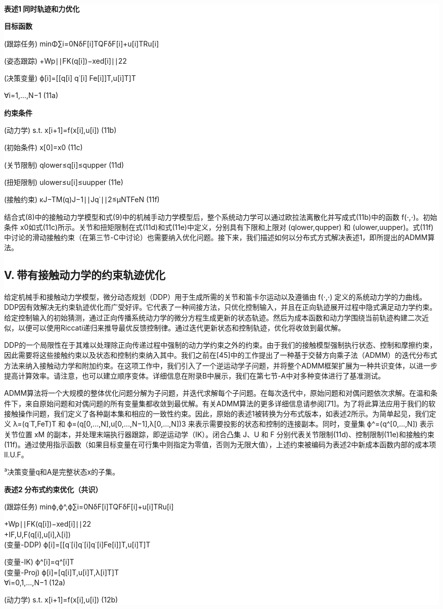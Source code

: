 **表述1 同时轨迹和力优化**

**目标函数**

(跟踪任务) minΦ​∑i=0N​δF\[i\]TQF​δF\[i\]+u\[i\]TRu\[i\]

(姿态跟踪) \+Wp​∣∣FK(q\[i\])−xed​\[i\]∣∣22​

(决策变量) ϕ\[i\]=\[\[q\[i\] q˙​\[i\] Fe​\[i\]\]T,u\[i\]T\]T

∀i=1,...,N−1 (11a)

**约束条件**

(动力学) s.t. x\[i+1\]=f(x\[i\],u\[i\]) (11b)

(初始条件) x\[0\]=x0​ (11c)

(关节限制) qlower​≤q\[i\]≤qupper​ (11d)

(扭矩限制) ulower​≤u\[i\]≤uupper​ (11e)

(接触约束) κJ−TM(q)J−1∣∣Jq˙​∣∣2​≤μNTFe​N (11f)

结合式(8)中的接触动力学模型和式(9)中的机械手动力学模型后，整个系统动力学可以通过欧拉法离散化并写成式(11b)中的函数 f(⋅,⋅)。初始条件 x0​ 如式(11c)所示。关节和扭矩限制在式(11d)和式(11e)中定义，分别具有下限和上限对 (qlower​,qupper​) 和 (ulower​,uupper​)。式(11f)中讨论的滑动接触约束（在第三节-C中讨论）也需要纳入优化问题。接下来，我们描述如何以分布式方式解决表述1，即所提出的ADMM算法。

## **V. 带有接触动力学的约束轨迹优化**

给定机械手和接触动力学模型，微分动态规划（DDP）用于生成所需的关节和笛卡尔运动以及遵循由 f(⋅,⋅) 定义的系统动力学的力曲线。DDP因有效解决无约束轨迹优化而广受好评。它代表了一种间接方法，只优化控制输入，并且在正向轨迹展开过程中隐式满足动力学约束。给定控制输入的初始猜测，通过正向传播系统动力学的微分方程生成更新的状态轨迹。然后为成本函数和动力学围绕当前轨迹构建二次近似，以便可以使用Riccati递归来推导最优反馈控制律。通过迭代更新状态和控制轨迹，优化将收敛到最优解。

DDP的一个局限性在于其难以处理除正向传递过程中强制的动力学约束之外的约束。由于我们的接触模型强制执行状态、控制和摩擦约束，因此需要将这些接触约束以及状态和控制约束纳入其中。我们之前在\[45\]中的工作提出了一种基于交替方向乘子法（ADMM）的迭代分布式方法来纳入接触动力学和附加约束。在这项工作中，我们引入了一个逆运动学子问题，并将整个ADMM框架扩展为一种共识变体，以进一步提高计算效率。请注意，也可以建立顺序变体。详细信息在附录B中展示，我们在第七节-A中对多种变体进行了基准测试。

ADMM算法将一个大规模的整体优化问题分解为子问题，并迭代求解每个子问题。在每次迭代中，原始问题和对偶问题依次求解。在温和条件下，来自原始问题和对偶问题的所有变量集都收敛到最优解。有关ADMM算法的更多详细信息请参阅\[71\]。为了将此算法应用于我们的软接触操作问题，我们定义了各种副本集和相应的一致性约束。因此，原始的表述1被转换为分布式版本，如表述2所示。为简单起见，我们定义 λ=(q˙​T,Fe​T)T 和 ϕ=(q​\[0,...,N\],u\[0,...,N−1\],λ\[0,...,N\])3 来表示需要投影的状态和控制的连接副本。同时，变量集 ϕ^​=(q^​\[0,...,N\]) 表示关节位置 xM​ 的副本，并处理末端执行器跟踪，即逆运动学（IK）。闭合凸集 J、U 和 F 分别代表关节限制(11d)、控制限制(11e)和接触约束(11f)。通过使用指示函数（如果目标变量在可行集中则指定为零值，否则为无限大值），上述约束被编码为表述2中新成本函数内部的成本项 II.U.F​。

³决策变量q和A是完整状态x的子集。

**表述2 分布式约束优化（共识）**

(跟踪任务) minϕ,ϕ^​,ϕ​​∑i=0N​δF\[i\]TQF​δF\[i\]+u\[i\]TRu\[i\]

\+Wp​∣∣FK(q\[i\])−xed​\[i\]∣∣22​  
\+IF,U,F​(q​\[i\],u\[i\],λ\[i\])  
(变量-DDP) ϕ\[i\]=\[\[q˙​\[i\]q˙​\[i\]q˙​\[i\]Fe​\[i\]\]T,u\[i\]T\]T

(变量-IK) ϕ^​\[i\]=q^​\[i\]T  
(变量-Proj) ϕ​\[i\]=\[q​\[i\]T,u\[i\]T,λ\[i\]T\]T  
∀i=0,1,...,N−1 (12a)

(动力学) s.t. x\[i+1\]=f(x\[i\],u\[i\]) (12b)
